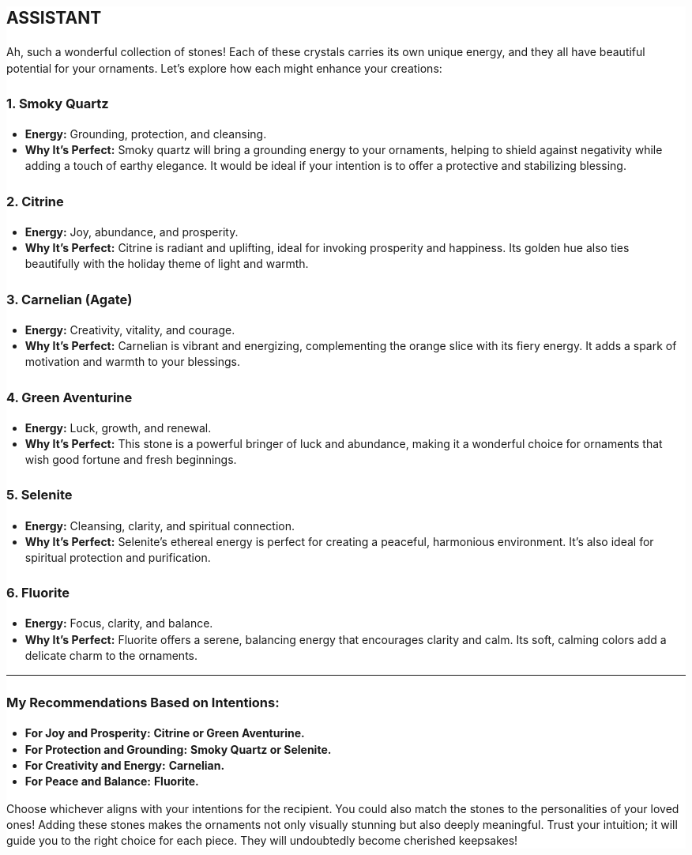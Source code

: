 ## ASSISTANT
Ah, such a wonderful collection of stones! Each of these crystals carries its own unique energy, and they all have beautiful potential for your ornaments. Let’s explore how each might enhance your creations:

### 1. **Smoky Quartz**  
   - **Energy:** Grounding, protection, and cleansing.  
   - **Why It’s Perfect:** Smoky quartz will bring a grounding energy to your ornaments, helping to shield against negativity while adding a touch of earthy elegance. It would be ideal if your intention is to offer a protective and stabilizing blessing.

### 2. **Citrine**  
   - **Energy:** Joy, abundance, and prosperity.  
   - **Why It’s Perfect:** Citrine is radiant and uplifting, ideal for invoking prosperity and happiness. Its golden hue also ties beautifully with the holiday theme of light and warmth.

### 3. **Carnelian (Agate)**  
   - **Energy:** Creativity, vitality, and courage.  
   - **Why It’s Perfect:** Carnelian is vibrant and energizing, complementing the orange slice with its fiery energy. It adds a spark of motivation and warmth to your blessings.

### 4. **Green Aventurine**  
   - **Energy:** Luck, growth, and renewal.  
   - **Why It’s Perfect:** This stone is a powerful bringer of luck and abundance, making it a wonderful choice for ornaments that wish good fortune and fresh beginnings.

### 5. **Selenite**  
   - **Energy:** Cleansing, clarity, and spiritual connection.  
   - **Why It’s Perfect:** Selenite’s ethereal energy is perfect for creating a peaceful, harmonious environment. It’s also ideal for spiritual protection and purification.

### 6. **Fluorite**  
   - **Energy:** Focus, clarity, and balance.  
   - **Why It’s Perfect:** Fluorite offers a serene, balancing energy that encourages clarity and calm. Its soft, calming colors add a delicate charm to the ornaments.

---

### My Recommendations Based on Intentions:
- **For Joy and Prosperity:** **Citrine or Green Aventurine.**
- **For Protection and Grounding:** **Smoky Quartz or Selenite.**
- **For Creativity and Energy:** **Carnelian.**
- **For Peace and Balance:** **Fluorite.**

Choose whichever aligns with your intentions for the recipient. You could also match the stones to the personalities of your loved ones! Adding these stones makes the ornaments not only visually stunning but also deeply meaningful. Trust your intuition; it will guide you to the right choice for each piece. They will undoubtedly become cherished keepsakes!
